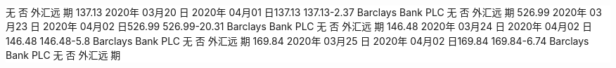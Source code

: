 无
否
外汇远
期
137.13
2020年
03月20
日
2020年
04月01
日137.13
137.13-2.37
Barclays
Bank
PLC
无
否
外汇远
期
526.99
2020年
03月23
日
2020年
04月02
日526.99
526.99-20.31
Barclays
Bank
PLC
无
否
外汇远
期
146.48
2020年
03月24
日
2020年
04月02
日146.48
146.48-5.8
Barclays
Bank
PLC
无
否
外汇远
期
169.84
2020年
03月25
日
2020年
04月02
日169.84
169.84-6.74
Barclays
Bank
PLC
无
否
外汇远
期